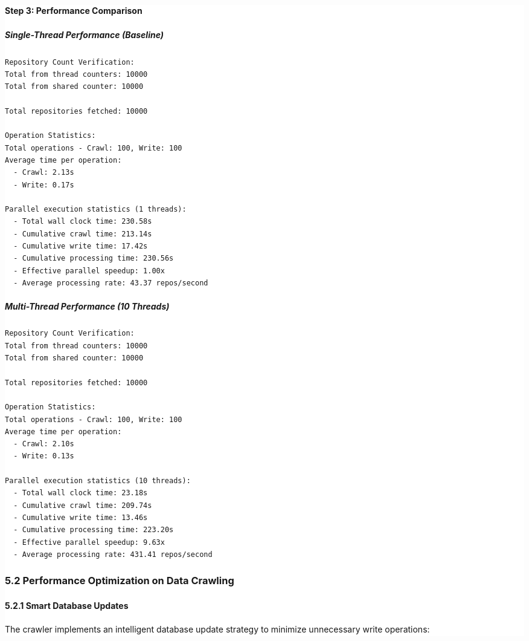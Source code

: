 #### Step 3: Performance Comparison

##### Single-Thread Performance (Baseline)
```
Repository Count Verification:
Total from thread counters: 10000
Total from shared counter: 10000

Total repositories fetched: 10000

Operation Statistics:
Total operations - Crawl: 100, Write: 100
Average time per operation:
  - Crawl: 2.13s
  - Write: 0.17s

Parallel execution statistics (1 threads):
  - Total wall clock time: 230.58s
  - Cumulative crawl time: 213.14s
  - Cumulative write time: 17.42s
  - Cumulative processing time: 230.56s
  - Effective parallel speedup: 1.00x
  - Average processing rate: 43.37 repos/second
```

##### Multi-Thread Performance (10 Threads)
```
Repository Count Verification:
Total from thread counters: 10000
Total from shared counter: 10000

Total repositories fetched: 10000

Operation Statistics:
Total operations - Crawl: 100, Write: 100
Average time per operation:
  - Crawl: 2.10s
  - Write: 0.13s

Parallel execution statistics (10 threads):
  - Total wall clock time: 23.18s
  - Cumulative crawl time: 209.74s
  - Cumulative write time: 13.46s
  - Cumulative processing time: 223.20s
  - Effective parallel speedup: 9.63x
  - Average processing rate: 431.41 repos/second
```
### 5.2 Performance Optimization on Data Crawling

#### 5.2.1 Smart Database Updates

The crawler implements an intelligent database update strategy to minimize unnecessary write operations:
